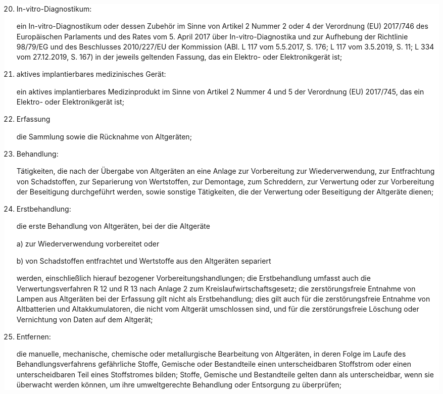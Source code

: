 20. In-vitro-Diagnostikum:

    ein In-vitro-Diagnostikum oder dessen Zubehör im Sinne von Artikel 2
    Nummer 2 oder 4 der Verordnung (EU) 2017/746 des Europäischen
    Parlaments und des Rates vom 5. April 2017 über In-vitro-Diagnostika
    und zur Aufhebung der Richtlinie 98/79/EG und des Beschlusses
    2010/227/EU der Kommission (ABl. L 117 vom 5.5.2017, S. 176; L 117 vom
    3\.5.2019, S. 11; L 334 vom 27.12.2019, S. 167) in der jeweils
    geltenden Fassung, das ein Elektro- oder Elektronikgerät ist;


21. aktives implantierbares medizinisches Gerät:

    ein aktives implantierbares Medizinprodukt im Sinne von Artikel 2
    Nummer 4 und 5 der Verordnung (EU) 2017/745, das ein Elektro- oder
    Elektronikgerät ist;


22. Erfassung

    die Sammlung sowie die Rücknahme von Altgeräten;


23. Behandlung:

    Tätigkeiten, die nach der Übergabe von Altgeräten an eine Anlage zur
    Vorbereitung zur Wiederverwendung, zur Entfrachtung von Schadstoffen,
    zur Separierung von Wertstoffen, zur Demontage, zum Schreddern, zur
    Verwertung oder zur Vorbereitung der Beseitigung durchgeführt werden,
    sowie sonstige Tätigkeiten, die der Verwertung oder Beseitigung der
    Altgeräte dienen;


24. Erstbehandlung:

    die erste Behandlung von Altgeräten, bei der die Altgeräte

    a)  zur Wiederverwendung vorbereitet oder


    b)  von Schadstoffen entfrachtet und Wertstoffe aus den Altgeräten
        separiert



    werden, einschließlich hierauf bezogener Vorbereitungshandlungen; die
    Erstbehandlung umfasst auch die Verwertungsverfahren R 12 und R 13
    nach Anlage 2 zum Kreislaufwirtschaftsgesetz; die zerstörungsfreie
    Entnahme von Lampen aus Altgeräten bei der Erfassung gilt nicht als
    Erstbehandlung; dies gilt auch für die zerstörungsfreie Entnahme von
    Altbatterien und Altakkumulatoren, die nicht vom Altgerät umschlossen
    sind, und für die zerstörungsfreie Löschung oder Vernichtung von Daten
    auf dem Altgerät;


25. Entfernen:

    die manuelle, mechanische, chemische oder metallurgische Bearbeitung
    von Altgeräten, in deren Folge im Laufe des Behandlungsverfahrens
    gefährliche Stoffe, Gemische oder Bestandteile einen unterscheidbaren
    Stoffstrom oder einen unterscheidbaren Teil eines Stoffstromes bilden;
    Stoffe, Gemische und Bestandteile gelten dann als unterscheidbar, wenn
    sie überwacht werden können, um ihre umweltgerechte Behandlung oder
    Entsorgung zu überprüfen;
